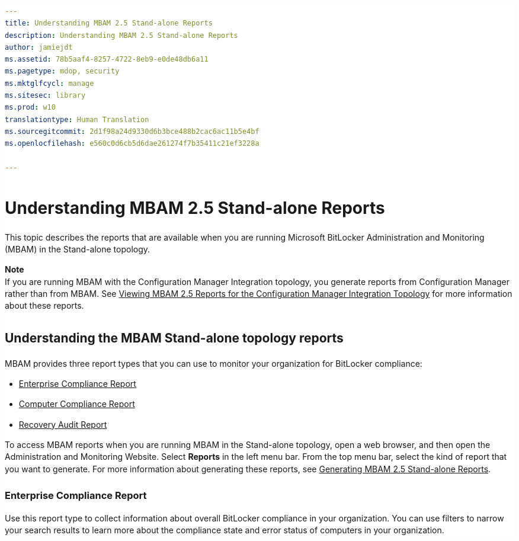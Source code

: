 ```yaml
---
title: Understanding MBAM 2.5 Stand-alone Reports
description: Understanding MBAM 2.5 Stand-alone Reports
author: jamiejdt
ms.assetid: 78b5aaf4-8257-4722-8eb9-e0de48db6a11
ms.pagetype: mdop, security
ms.mktglfcycl: manage
ms.sitesec: library
ms.prod: w10
translationtype: Human Translation
ms.sourcegitcommit: 2d1f98a24d9330d6b3bce488b2cac6ac11b5e4bf
ms.openlocfilehash: e560c0d6cb5d6dae261274f7b35411c21ef3228a

---
```



# Understanding MBAM 2.5 Stand-alone Reports


This topic describes the reports that are available when you are running Microsoft BitLocker Administration and Monitoring (MBAM) in the Stand-alone topology.

**Note**  
If you are running MBAM with the Configuration Manager Integration topology, you generate reports from Configuration Manager rather than from MBAM. See [Viewing MBAM 2.5 Reports for the Configuration Manager Integration Topology](viewing-mbam-25-reports-for-the-configuration-manager-integration-topology.md) for more information about these reports.

 

## Understanding the MBAM Stand-alone topology reports


MBAM provides three report types that you can use to monitor your organization for BitLocker compliance:

-   [Enterprise Compliance Report](#bkmk-enterprisecompliance)

-   [Computer Compliance Report](#bkmk-compliance)

-   [Recovery Audit Report](#bkmk-recovery)

To access MBAM reports when you are running MBAM in the Stand-alone topology, open a web browser, and then open the Administration and Monitoring Website. Select **Reports** in the left menu bar. From the top menu bar, select the kind of report that you want to generate. For more information about generating these reports, see [Generating MBAM 2.5 Stand-alone Reports](generating-mbam-25-stand-alone-reports.md).

### <a href="" id="bkmk-enterprisecompliance"></a>Enterprise Compliance Report

Use this report type to collect information about overall BitLocker compliance in your organization. You can use filters to narrow your search results to learn more about the compliance state and error status of computers in your organization.
